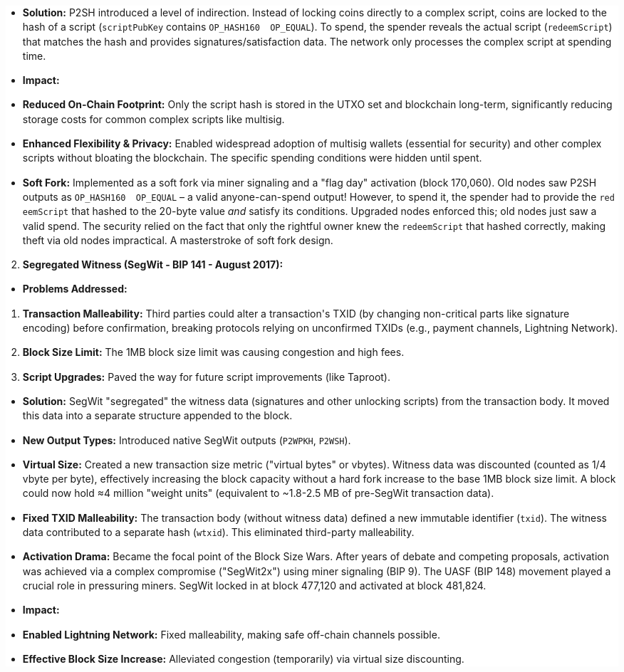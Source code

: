 *   **Solution:** P2SH introduced a level of indirection. Instead of locking coins directly to a complex script, coins are locked to the hash of a script (`scriptPubKey` contains `OP_HASH160  OP_EQUAL`). To spend, the spender reveals the actual script (`redeemScript`) that matches the hash and provides signatures/satisfaction data. The network only processes the complex script at spending time.

*   **Impact:**

*   **Reduced On-Chain Footprint:** Only the script hash is stored in the UTXO set and blockchain long-term, significantly reducing storage costs for common complex scripts like multisig.

*   **Enhanced Flexibility & Privacy:** Enabled widespread adoption of multisig wallets (essential for security) and other complex scripts without bloating the blockchain. The specific spending conditions were hidden until spent.

*   **Soft Fork:** Implemented as a soft fork via miner signaling and a "flag day" activation (block 170,060). Old nodes saw P2SH outputs as `OP_HASH160  OP_EQUAL` – a valid anyone-can-spend output! However, to spend it, the spender had to provide the `redeemScript` that hashed to the 20-byte value *and* satisfy its conditions. Upgraded nodes enforced this; old nodes just saw a valid spend. The security relied on the fact that only the rightful owner knew the `redeemScript` that hashed correctly, making theft via old nodes impractical. A masterstroke of soft fork design.

2.  **Segregated Witness (SegWit - BIP 141 - August 2017):**

*   **Problems Addressed:**

1.  **Transaction Malleability:** Third parties could alter a transaction's TXID (by changing non-critical parts like signature encoding) before confirmation, breaking protocols relying on unconfirmed TXIDs (e.g., payment channels, Lightning Network).

2.  **Block Size Limit:** The 1MB block size limit was causing congestion and high fees.

3.  **Script Upgrades:** Paved the way for future script improvements (like Taproot).

*   **Solution:** SegWit "segregated" the witness data (signatures and other unlocking scripts) from the transaction body. It moved this data into a separate structure appended to the block.

*   **New Output Types:** Introduced native SegWit outputs (`P2WPKH`, `P2WSH`).

*   **Virtual Size:** Created a new transaction size metric ("virtual bytes" or vbytes). Witness data was discounted (counted as 1/4 vbyte per byte), effectively increasing the block capacity without a hard fork increase to the base 1MB block size limit. A block could now hold ≈4 million "weight units" (equivalent to ~1.8-2.5 MB of pre-SegWit transaction data).

*   **Fixed TXID Malleability:** The transaction body (without witness data) defined a new immutable identifier (`txid`). The witness data contributed to a separate hash (`wtxid`). This eliminated third-party malleability.

*   **Activation Drama:** Became the focal point of the Block Size Wars. After years of debate and competing proposals, activation was achieved via a complex compromise ("SegWit2x") using miner signaling (BIP 9). The UASF (BIP 148) movement played a crucial role in pressuring miners. SegWit locked in at block 477,120 and activated at block 481,824.

*   **Impact:**

*   **Enabled Lightning Network:** Fixed malleability, making safe off-chain channels possible.

*   **Effective Block Size Increase:** Alleviated congestion (temporarily) via virtual size discounting.
